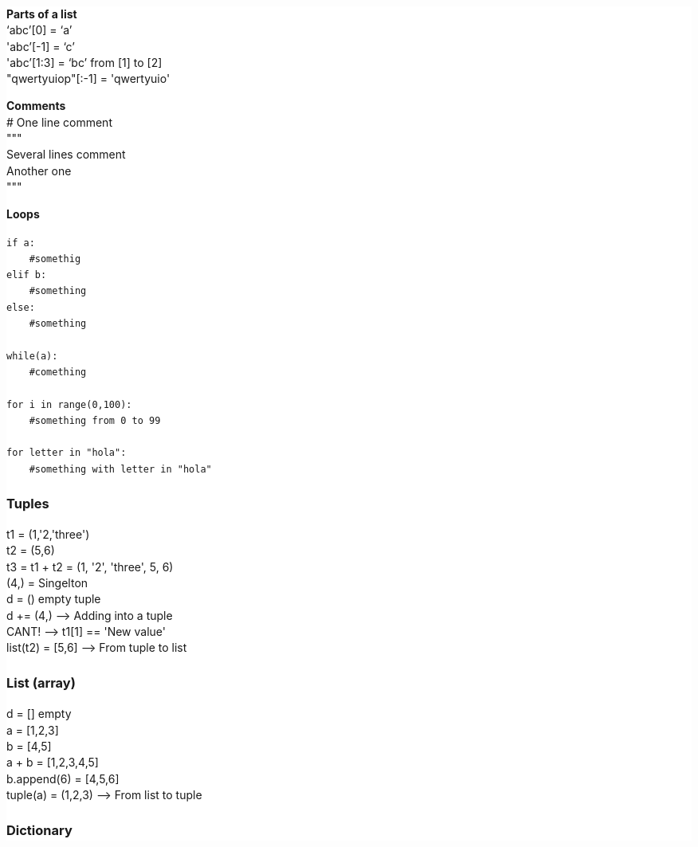 **Parts of a list**\
‘abc’\[0] = ‘a’\
'abc’\[-1] = ‘c’\
'abc’\[1:3] = ‘bc’ from \[1] to \[2]\
"qwertyuiop"\[:-1] = 'qwertyuio'

**Comments**\
\# One line comment\
"""\
Several lines comment\
Another one\
"""

**Loops**

```
if a:
    #somethig
elif b:
    #something
else:
    #something

while(a):
    #comething

for i in range(0,100):
    #something from 0 to 99

for letter in "hola":
    #something with letter in "hola"
```

### Tuples

t1 = (1,'2,'three')\
t2 = (5,6)\
t3 = t1 + t2 = (1, '2', 'three', 5, 6)\
(4,) = Singelton\
d = () empty tuple\
d += (4,) --> Adding into a tuple\
CANT! --> t1\[1] == 'New value'\
list(t2) = \[5,6] --> From tuple to list

### List (array)

d = \[] empty\
a = \[1,2,3]\
b = \[4,5]\
a + b = \[1,2,3,4,5]\
b.append(6) = \[4,5,6]\
tuple(a) = (1,2,3) --> From list to tuple

### Dictionary
